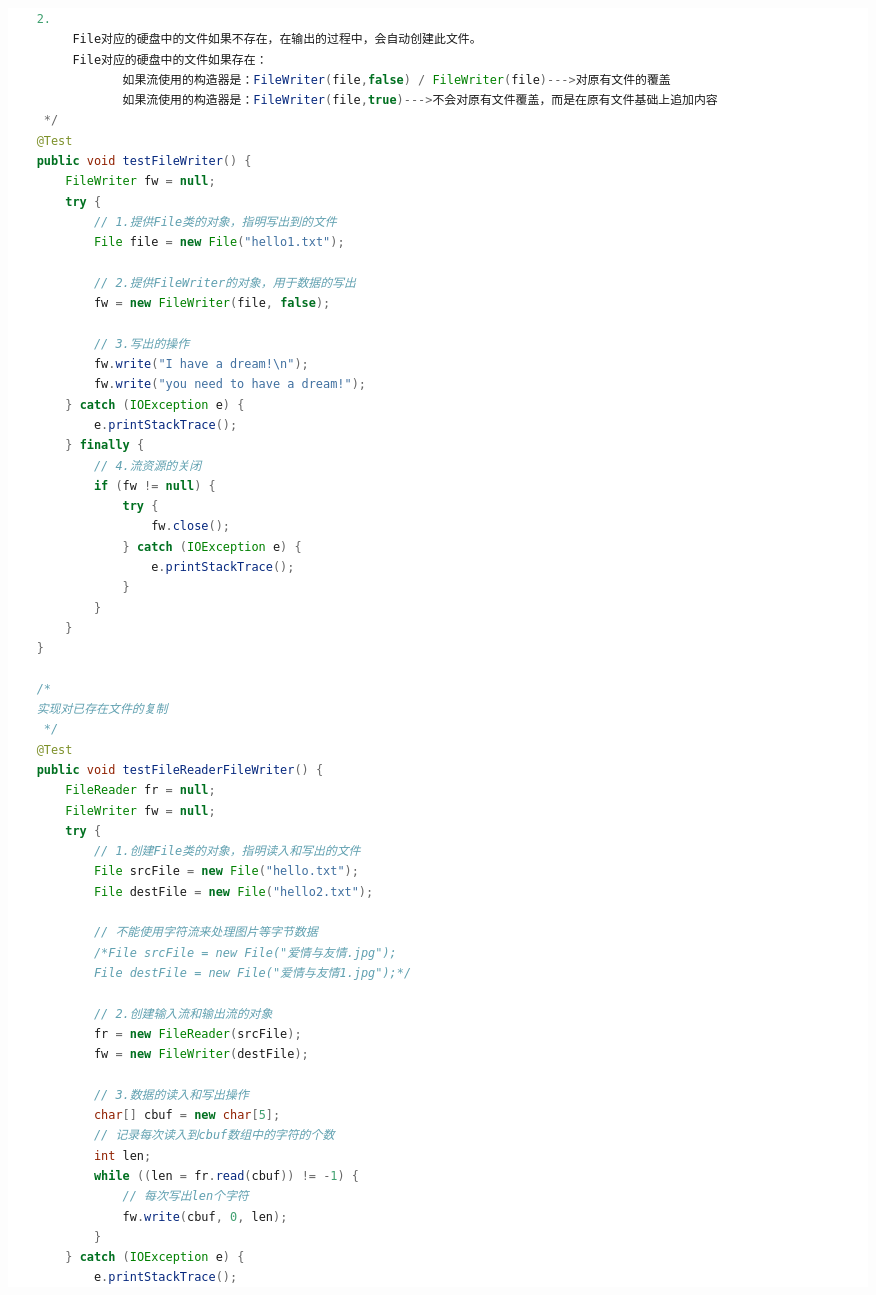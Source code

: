 ```java
    2.
         File对应的硬盘中的文件如果不存在，在输出的过程中，会自动创建此文件。
         File对应的硬盘中的文件如果存在：
                如果流使用的构造器是：FileWriter(file,false) / FileWriter(file)--->对原有文件的覆盖
                如果流使用的构造器是：FileWriter(file,true)--->不会对原有文件覆盖，而是在原有文件基础上追加内容
     */
    @Test
    public void testFileWriter() {
        FileWriter fw = null;
        try {
            // 1.提供File类的对象，指明写出到的文件
            File file = new File("hello1.txt");

            // 2.提供FileWriter的对象，用于数据的写出
            fw = new FileWriter(file, false);

            // 3.写出的操作
            fw.write("I have a dream!\n");
            fw.write("you need to have a dream!");
        } catch (IOException e) {
            e.printStackTrace();
        } finally {
            // 4.流资源的关闭
            if (fw != null) {
                try {
                    fw.close();
                } catch (IOException e) {
                    e.printStackTrace();
                }
            }
        }
    }

    /*
    实现对已存在文件的复制
     */
    @Test
    public void testFileReaderFileWriter() {
        FileReader fr = null;
        FileWriter fw = null;
        try {
            // 1.创建File类的对象，指明读入和写出的文件
            File srcFile = new File("hello.txt");
            File destFile = new File("hello2.txt");

            // 不能使用字符流来处理图片等字节数据
            /*File srcFile = new File("爱情与友情.jpg");
            File destFile = new File("爱情与友情1.jpg");*/

            // 2.创建输入流和输出流的对象
            fr = new FileReader(srcFile);
            fw = new FileWriter(destFile);

            // 3.数据的读入和写出操作
            char[] cbuf = new char[5];
            // 记录每次读入到cbuf数组中的字符的个数
            int len;
            while ((len = fr.read(cbuf)) != -1) {
                // 每次写出len个字符
                fw.write(cbuf, 0, len);
            }
        } catch (IOException e) {
            e.printStackTrace();
```